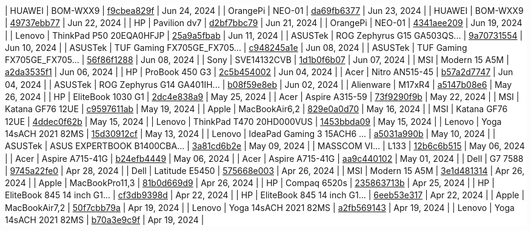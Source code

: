 | HUAWEI        | BOM-WXX9                    | [f9cbea829f](https://linux-hardware.org/?probe=f9cbea829f) | Jun 24, 2024 |
| OrangePi      | NEO-01                      | [da69fb6377](https://linux-hardware.org/?probe=da69fb6377) | Jun 23, 2024 |
| HUAWEI        | BOM-WXX9                    | [49737ebb77](https://linux-hardware.org/?probe=49737ebb77) | Jun 22, 2024 |
| HP            | Pavilion dv7                | [d2bf7bbc79](https://linux-hardware.org/?probe=d2bf7bbc79) | Jun 21, 2024 |
| OrangePi      | NEO-01                      | [4341aee209](https://linux-hardware.org/?probe=4341aee209) | Jun 19, 2024 |
| Lenovo        | ThinkPad P50 20EQA0HFJP     | [25a9a5fbab](https://linux-hardware.org/?probe=25a9a5fbab) | Jun 11, 2024 |
| ASUSTek       | ROG Zephyrus G15 GA503QS... | [9a70731554](https://linux-hardware.org/?probe=9a70731554) | Jun 10, 2024 |
| ASUSTek       | TUF Gaming FX705GE_FX705... | [c948245a1e](https://linux-hardware.org/?probe=c948245a1e) | Jun 08, 2024 |
| ASUSTek       | TUF Gaming FX705GE_FX705... | [56f86f1288](https://linux-hardware.org/?probe=56f86f1288) | Jun 08, 2024 |
| Sony          | SVE14132CVB                 | [1d1b0f6b07](https://linux-hardware.org/?probe=1d1b0f6b07) | Jun 07, 2024 |
| MSI           | Modern 15 A5M               | [a2da3535f1](https://linux-hardware.org/?probe=a2da3535f1) | Jun 06, 2024 |
| HP            | ProBook 450 G3              | [2c5b454002](https://linux-hardware.org/?probe=2c5b454002) | Jun 04, 2024 |
| Acer          | Nitro AN515-45              | [b57a2d7747](https://linux-hardware.org/?probe=b57a2d7747) | Jun 04, 2024 |
| ASUSTek       | ROG Zephyrus G14 GA401IH... | [b08f59e8eb](https://linux-hardware.org/?probe=b08f59e8eb) | Jun 02, 2024 |
| Alienware     | M17xR4                      | [a5147b08e6](https://linux-hardware.org/?probe=a5147b08e6) | May 26, 2024 |
| HP            | EliteBook 1030 G1           | [2dc4e838a9](https://linux-hardware.org/?probe=2dc4e838a9) | May 25, 2024 |
| Acer          | Aspire A315-59              | [73f9290f9b](https://linux-hardware.org/?probe=73f9290f9b) | May 22, 2024 |
| MSI           | Katana GF76 12UE            | [c9597611ab](https://linux-hardware.org/?probe=c9597611ab) | May 19, 2024 |
| Apple         | MacBookAir6,2               | [829e0a0d70](https://linux-hardware.org/?probe=829e0a0d70) | May 16, 2024 |
| MSI           | Katana GF76 12UE            | [4ddec0f62b](https://linux-hardware.org/?probe=4ddec0f62b) | May 15, 2024 |
| Lenovo        | ThinkPad T470 20HD000VUS    | [1453bbda09](https://linux-hardware.org/?probe=1453bbda09) | May 15, 2024 |
| Lenovo        | Yoga 14sACH 2021 82MS       | [15d30912cf](https://linux-hardware.org/?probe=15d30912cf) | May 13, 2024 |
| Lenovo        | IdeaPad Gaming 3 15ACH6 ... | [a5031a990b](https://linux-hardware.org/?probe=a5031a990b) | May 10, 2024 |
| ASUSTek       | ASUS EXPERTBOOK B1400CBA... | [3a81cd6b2e](https://linux-hardware.org/?probe=3a81cd6b2e) | May 09, 2024 |
| MASSCOM VI... | L133                        | [12b6c6b515](https://linux-hardware.org/?probe=12b6c6b515) | May 06, 2024 |
| Acer          | Aspire A715-41G             | [b24efb4449](https://linux-hardware.org/?probe=b24efb4449) | May 06, 2024 |
| Acer          | Aspire A715-41G             | [aa9c440102](https://linux-hardware.org/?probe=aa9c440102) | May 01, 2024 |
| Dell          | G7 7588                     | [9745a22fe0](https://linux-hardware.org/?probe=9745a22fe0) | Apr 28, 2024 |
| Dell          | Latitude E5450              | [575668e003](https://linux-hardware.org/?probe=575668e003) | Apr 26, 2024 |
| MSI           | Modern 15 A5M               | [3e1d481314](https://linux-hardware.org/?probe=3e1d481314) | Apr 26, 2024 |
| Apple         | MacBookPro11,3              | [81b0d669d9](https://linux-hardware.org/?probe=81b0d669d9) | Apr 26, 2024 |
| HP            | Compaq 6520s                | [235863713b](https://linux-hardware.org/?probe=235863713b) | Apr 25, 2024 |
| HP            | EliteBook 845 14 inch G1... | [cf3db9398d](https://linux-hardware.org/?probe=cf3db9398d) | Apr 22, 2024 |
| HP            | EliteBook 845 14 inch G1... | [6eeb53e317](https://linux-hardware.org/?probe=6eeb53e317) | Apr 22, 2024 |
| Apple         | MacBookAir7,2               | [50f7cbb79a](https://linux-hardware.org/?probe=50f7cbb79a) | Apr 19, 2024 |
| Lenovo        | Yoga 14sACH 2021 82MS       | [a2fb569143](https://linux-hardware.org/?probe=a2fb569143) | Apr 19, 2024 |
| Lenovo        | Yoga 14sACH 2021 82MS       | [b70a3e9c9f](https://linux-hardware.org/?probe=b70a3e9c9f) | Apr 19, 2024 |